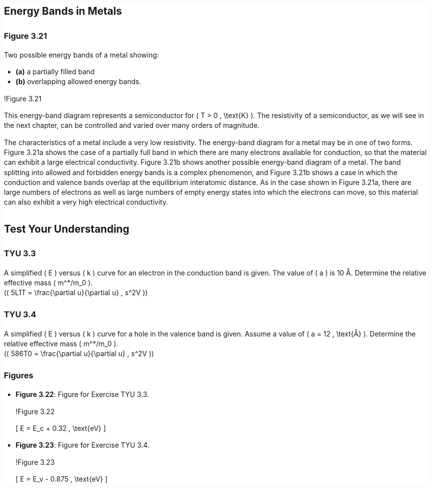 ## Energy Bands in Metals

### Figure 3.21

Two possible energy bands of a metal showing:

- **(a)** a partially filled band
- **(b)** overlapping allowed energy bands.

!Figure 3.21

This energy-band diagram represents a semiconductor for \( T > 0 \, \text{K} \). The resistivity of a semiconductor, as we will see in the next chapter, can be controlled and varied over many orders of magnitude.

The characteristics of a metal include a very low resistivity. The energy-band diagram for a metal may be in one of two forms. Figure 3.21a shows the case of a partially full band in which there are many electrons available for conduction, so that the material can exhibit a large electrical conductivity. Figure 3.21b shows another possible energy-band diagram of a metal. The band splitting into allowed and forbidden energy bands is a complex phenomenon, and Figure 3.21b shows a case in which the conduction and valence bands overlap at the equilibrium interatomic distance. As in the case shown in Figure 3.21a, there are large numbers of electrons as well as large numbers of empty energy states into which the electrons can move, so this material can also exhibit a very high electrical conductivity.

## Test Your Understanding

### TYU 3.3

A simplified \( E \) versus \( k \) curve for an electron in the conduction band is given. The value of \( a \) is 10 Å. Determine the relative effective mass \( m^*/m_0 \).  
(\( 5L1T = \frac{\partial u}{\partial u} \, s^2V \))

### TYU 3.4

A simplified \( E \) versus \( k \) curve for a hole in the valence band is given. Assume a value of \( a = 12 \, \text{Å} \). Determine the relative effective mass \( m^*/m_0 \).  
(\( 586T0 = \frac{\partial u}{\partial u} \, s^2V \))

### Figures

- **Figure 3.22**: Figure for Exercise TYU 3.3.

  !Figure 3.22

  \[
  E = E_c + 0.32 \, \text{eV}
  \]

- **Figure 3.23**: Figure for Exercise TYU 3.4.

  !Figure 3.23

  \[
  E = E_v - 0.875 \, \text{eV}
  \]
